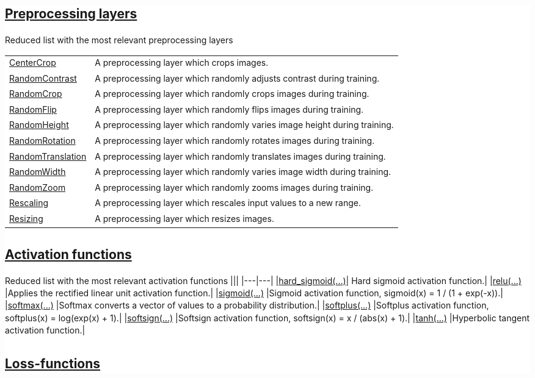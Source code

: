 
## [Preprocessing layers](https://www.tensorflow.org/api_docs/python/tf/keras/layers#classes_2) 

Reduced list with the most relevant preprocessing layers

|||
|---|---|
|[CenterCrop](https://www.tensorflow.org/api_docs/python/tf/keras/layers/CenterCrop)	|A preprocessing layer which crops images.|
|[RandomContrast](https://www.tensorflow.org/api_docs/python/tf/keras/layers/RandomContrast)	|A preprocessing layer which randomly adjusts contrast during training.|
|[RandomCrop](https://www.tensorflow.org/api_docs/python/tf/keras/layers/RandomCrop)	|A preprocessing layer which randomly crops images during training.|
|[RandomFlip](https://www.tensorflow.org/api_docs/python/tf/keras/layers/RandomFlip)	|A preprocessing layer which randomly flips images during training.|
|[RandomHeight](https://www.tensorflow.org/api_docs/python/tf/keras/layers/RandomHeight)|	A preprocessing layer which randomly varies image height during training.|
|[RandomRotation](https://www.tensorflow.org/api_docs/python/tf/keras/layers/RandomRotation)	|A preprocessing layer which randomly rotates images during training.|
|[RandomTranslation](https://www.tensorflow.org/api_docs/python/tf/keras/layers/RandomTranslation)	|A preprocessing layer which randomly translates images during training.|
|[RandomWidth](https://www.tensorflow.org/api_docs/python/tf/keras/layers/RandomWidth)	|A preprocessing layer which randomly varies image width during training.|
|[RandomZoom](https://www.tensorflow.org/api_docs/python/tf/keras/layers/RandomZoom)	|A preprocessing layer which randomly zooms images during training.|
|[Rescaling](https://www.tensorflow.org/api_docs/python/tf/keras/layers/Rescaling)	|A preprocessing layer which rescales input values to a new range.|
|[Resizing](https://www.tensorflow.org/api_docs/python/tf/keras/layers/Resizing)	|A preprocessing layer which resizes images.|
 

## [Activation functions](https://www.tensorflow.org/api_docs/python/tf/keras/activations)

Reduced list with the most relevant activation functions
|||
|---|---|
|[hard_sigmoid(...)](https://www.tensorflow.org/api_docs/python/tf/keras/activations/hard_sigmoid)|	Hard sigmoid activation function.|
|[relu(...)](https://www.tensorflow.org/api_docs/python/tf/keras/activations/relu)	|Applies the rectified linear unit activation function.|
|[sigmoid(...)](https://www.tensorflow.org/api_docs/python/tf/keras/activations/sigmoid)	|Sigmoid activation function, sigmoid(x) = 1 / (1 + exp(-x)).|
|[softmax(...)](https://www.tensorflow.org/api_docs/python/tf/keras/activations/softmax)	|Softmax converts a vector of values to a probability distribution.|
|[softplus(...)](https://www.tensorflow.org/api_docs/python/tf/keras/activations/softplus)	|Softplus activation function, softplus(x) = log(exp(x) + 1).|
|[softsign(...)](https://www.tensorflow.org/api_docs/python/tf/keras/activations/softsign)	|Softsign activation function, softsign(x) = x / (abs(x) + 1).|
|[tanh(...)](https://www.tensorflow.org/api_docs/python/tf/keras/activations/tanh)	|Hyperbolic tangent activation function.|
 

## [Loss-functions](https://www.tensorflow.org/api_docs/python/tf/keras/losses)

